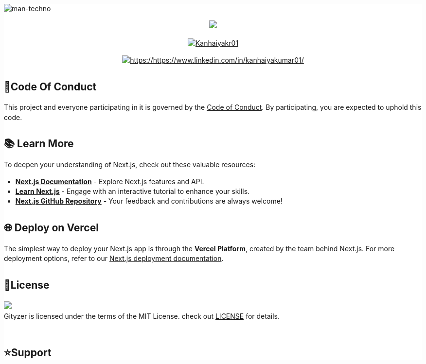 <img src="https://raw.githubusercontent.com/Tarikul-Islam-Anik/Animated-Fluent-Emojis/master/Emojis/People%20with%20professions/Man%20Technologist%20Medium%20Skin%20Tone.png" alt="man-techno" height=40 width=40> </h1>

  <p align="center">
  <a href="https://github.com/Soumojitshome2023"><img src="https://avatars.githubusercontent.com/iamkanhaiyakumar" width="17%" /></a>
  </p>

<div align="center">
<p margin-right="10px 30px 100px 30px">

<a href="https://x.com/Kanhaiyakr01" target="blank"><img align="center" src="https://raw.githubusercontent.com/rahuldkjain/github-profile-readme-generator/master/src/images/icons/Social/twitter.svg" alt="Kanhaiyakr01" height="30" width="40" /></a>

<a href="https://www.linkedin.com/in/kanhaiyakumar01/" target="blank"><img align="center" src="https://raw.githubusercontent.com/rahuldkjain/github-profile-readme-generator/master/src/images/icons/Social/linked-in-alt.svg" alt="https://https://www.linkedin.com/in/kanhaiyakumar01/" height="30" width="40" /></a>
</p>
</div>

## 📑Code Of Conduct

This project and everyone participating in it is governed by the [Code of Conduct](https://github.com/vansh-codes/Gityzer/blob/master/CODE_OF_CONDUCT.md). By participating, you are expected to uphold this code.


<div align="center">

</div>

## 📚 Learn More

To deepen your understanding of Next.js, check out these valuable resources:

- **[Next.js Documentation](https://nextjs.org/docs)** - Explore Next.js features and API.
- **[Learn Next.js](https://nextjs.org/learn)** - Engage with an interactive tutorial to enhance your skills.
- **[Next.js GitHub Repository](https://github.com/vercel/next.js)** - Your feedback and contributions are always welcome!

## 🌐 Deploy on Vercel

The simplest way to deploy your Next.js app is through the **Vercel Platform**, created by the team behind Next.js. For more deployment options, refer to our [Next.js deployment documentation](https://nextjs.org/docs/deployment).



   ## 📝License

<img src="https://img.shields.io/badge/License-MIT-yellow.svg"/> <br> 
Gityzer is licensed under the terms of the MIT License. check out <a href="./LICENSE">LICENSE</a> for details. <img width=2300/>

<a name="support"></a>

 ## ⭐Support 
